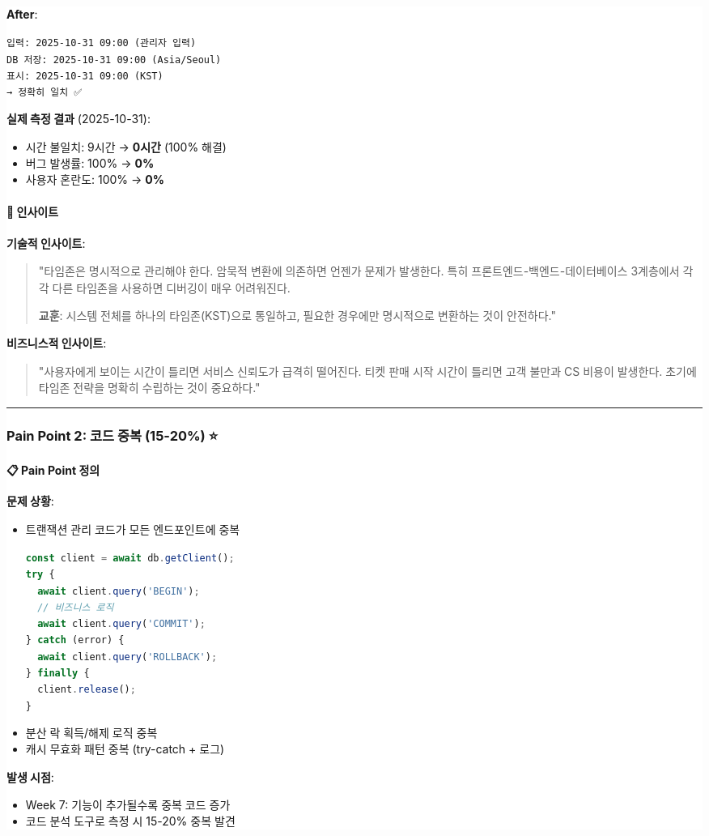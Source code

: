 **After**:
```
입력: 2025-10-31 09:00 (관리자 입력)
DB 저장: 2025-10-31 09:00 (Asia/Seoul)
표시: 2025-10-31 09:00 (KST)
→ 정확히 일치 ✅
```

**실제 측정 결과** (2025-10-31):
- 시간 불일치: 9시간 → **0시간** (100% 해결)
- 버그 발생률: 100% → **0%**
- 사용자 혼란도: 100% → **0%**

#### 💭 인사이트

**기술적 인사이트**:
> "타임존은 명시적으로 관리해야 한다. 암묵적 변환에 의존하면 언젠가 문제가 발생한다.
> 특히 프론트엔드-백엔드-데이터베이스 3계층에서 각각 다른 타임존을 사용하면
> 디버깅이 매우 어려워진다.
>
> **교훈**: 시스템 전체를 하나의 타임존(KST)으로 통일하고,
> 필요한 경우에만 명시적으로 변환하는 것이 안전하다."

**비즈니스적 인사이트**:
> "사용자에게 보이는 시간이 틀리면 서비스 신뢰도가 급격히 떨어진다.
> 티켓 판매 시작 시간이 틀리면 고객 불만과 CS 비용이 발생한다.
> 초기에 타임존 전략을 명확히 수립하는 것이 중요하다."

---

### Pain Point 2: 코드 중복 (15-20%) ⭐

#### 📋 Pain Point 정의

**문제 상황**:
- 트랜잭션 관리 코드가 모든 엔드포인트에 중복
  ```javascript
  const client = await db.getClient();
  try {
    await client.query('BEGIN');
    // 비즈니스 로직
    await client.query('COMMIT');
  } catch (error) {
    await client.query('ROLLBACK');
  } finally {
    client.release();
  }
  ```
- 분산 락 획득/해제 로직 중복
- 캐시 무효화 패턴 중복 (try-catch + 로그)

**발생 시점**:
- Week 7: 기능이 추가될수록 중복 코드 증가
- 코드 분석 도구로 측정 시 15-20% 중복 발견
